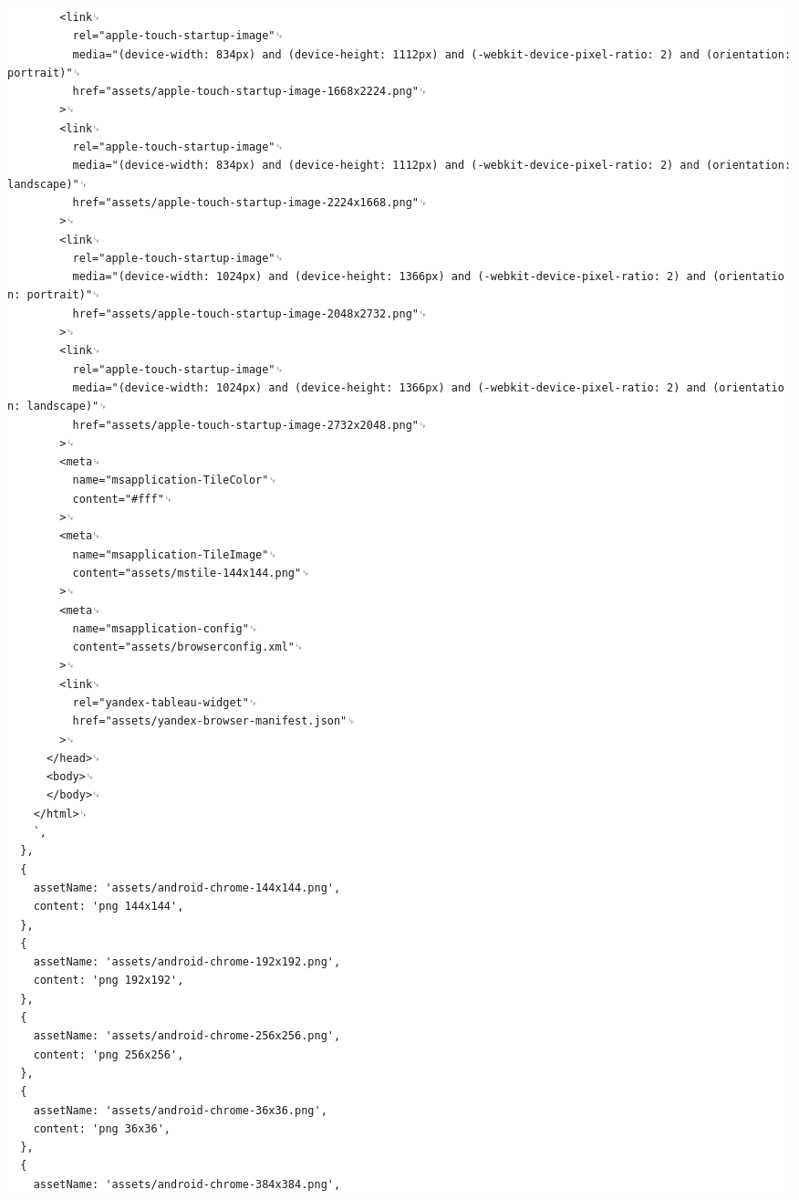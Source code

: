             <link␊
              rel="apple-touch-startup-image"␊
              media="(device-width: 834px) and (device-height: 1112px) and (-webkit-device-pixel-ratio: 2) and (orientation: portrait)"␊
              href="assets/apple-touch-startup-image-1668x2224.png"␊
            >␊
            <link␊
              rel="apple-touch-startup-image"␊
              media="(device-width: 834px) and (device-height: 1112px) and (-webkit-device-pixel-ratio: 2) and (orientation: landscape)"␊
              href="assets/apple-touch-startup-image-2224x1668.png"␊
            >␊
            <link␊
              rel="apple-touch-startup-image"␊
              media="(device-width: 1024px) and (device-height: 1366px) and (-webkit-device-pixel-ratio: 2) and (orientation: portrait)"␊
              href="assets/apple-touch-startup-image-2048x2732.png"␊
            >␊
            <link␊
              rel="apple-touch-startup-image"␊
              media="(device-width: 1024px) and (device-height: 1366px) and (-webkit-device-pixel-ratio: 2) and (orientation: landscape)"␊
              href="assets/apple-touch-startup-image-2732x2048.png"␊
            >␊
            <meta␊
              name="msapplication-TileColor"␊
              content="#fff"␊
            >␊
            <meta␊
              name="msapplication-TileImage"␊
              content="assets/mstile-144x144.png"␊
            >␊
            <meta␊
              name="msapplication-config"␊
              content="assets/browserconfig.xml"␊
            >␊
            <link␊
              rel="yandex-tableau-widget"␊
              href="assets/yandex-browser-manifest.json"␊
            >␊
          </head>␊
          <body>␊
          </body>␊
        </html>␊
        `,
      },
      {
        assetName: 'assets/android-chrome-144x144.png',
        content: 'png 144x144',
      },
      {
        assetName: 'assets/android-chrome-192x192.png',
        content: 'png 192x192',
      },
      {
        assetName: 'assets/android-chrome-256x256.png',
        content: 'png 256x256',
      },
      {
        assetName: 'assets/android-chrome-36x36.png',
        content: 'png 36x36',
      },
      {
        assetName: 'assets/android-chrome-384x384.png',